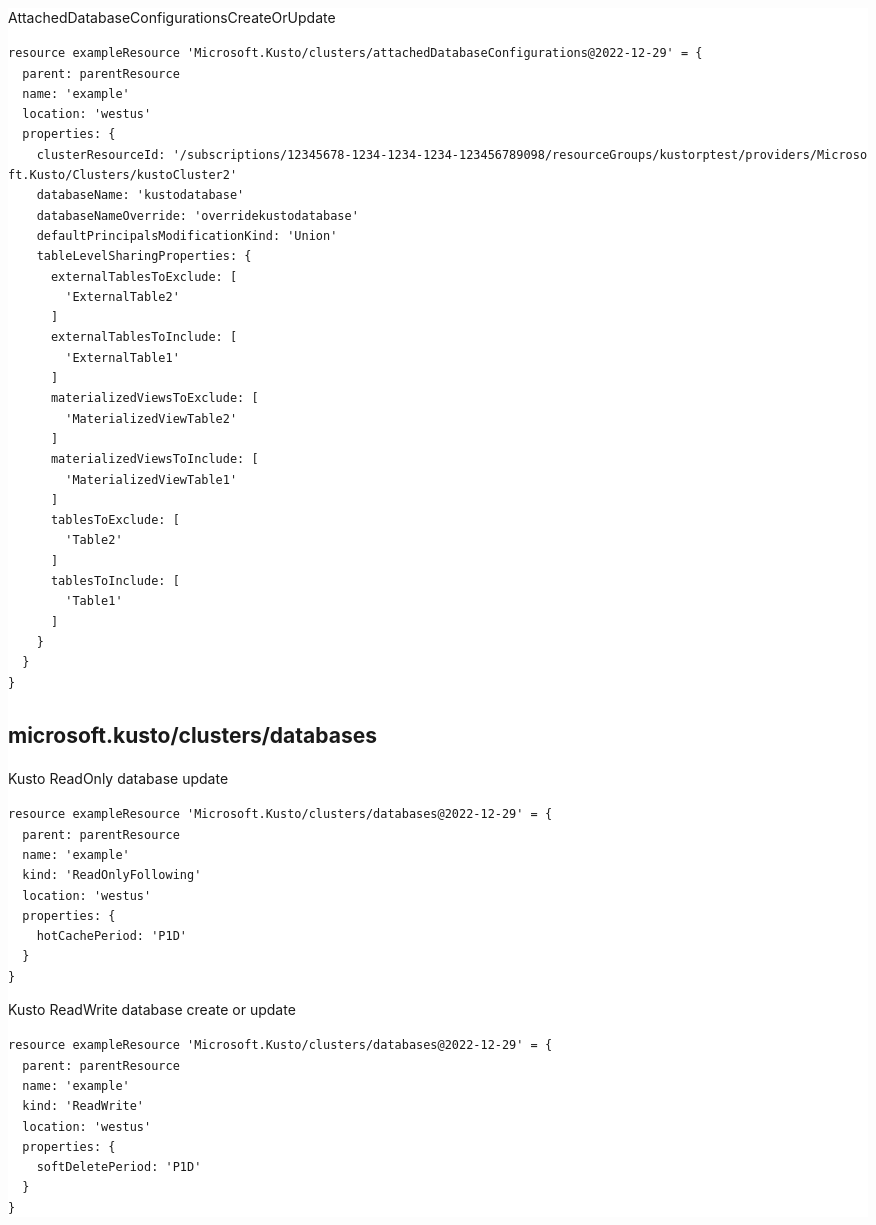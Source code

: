 AttachedDatabaseConfigurationsCreateOrUpdate
```bicep
resource exampleResource 'Microsoft.Kusto/clusters/attachedDatabaseConfigurations@2022-12-29' = {
  parent: parentResource 
  name: 'example'
  location: 'westus'
  properties: {
    clusterResourceId: '/subscriptions/12345678-1234-1234-1234-123456789098/resourceGroups/kustorptest/providers/Microsoft.Kusto/Clusters/kustoCluster2'
    databaseName: 'kustodatabase'
    databaseNameOverride: 'overridekustodatabase'
    defaultPrincipalsModificationKind: 'Union'
    tableLevelSharingProperties: {
      externalTablesToExclude: [
        'ExternalTable2'
      ]
      externalTablesToInclude: [
        'ExternalTable1'
      ]
      materializedViewsToExclude: [
        'MaterializedViewTable2'
      ]
      materializedViewsToInclude: [
        'MaterializedViewTable1'
      ]
      tablesToExclude: [
        'Table2'
      ]
      tablesToInclude: [
        'Table1'
      ]
    }
  }
}
```

## microsoft.kusto/clusters/databases

Kusto ReadOnly database update
```bicep
resource exampleResource 'Microsoft.Kusto/clusters/databases@2022-12-29' = {
  parent: parentResource 
  name: 'example'
  kind: 'ReadOnlyFollowing'
  location: 'westus'
  properties: {
    hotCachePeriod: 'P1D'
  }
}
```

Kusto ReadWrite database create or update
```bicep
resource exampleResource 'Microsoft.Kusto/clusters/databases@2022-12-29' = {
  parent: parentResource 
  name: 'example'
  kind: 'ReadWrite'
  location: 'westus'
  properties: {
    softDeletePeriod: 'P1D'
  }
}
```
